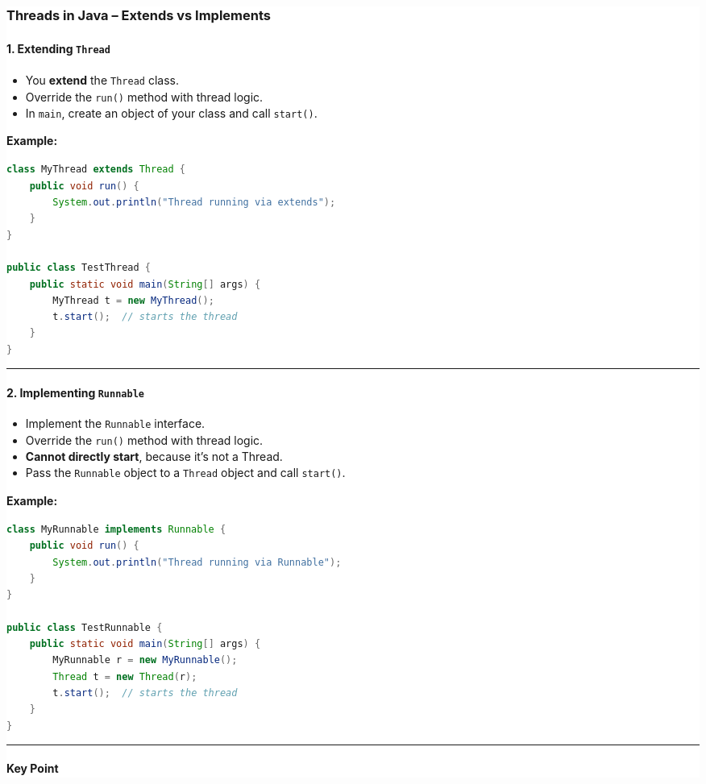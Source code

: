 ### **Threads in Java – Extends vs Implements**

#### **1. Extending `Thread`**

* You **extend** the `Thread` class.
* Override the `run()` method with thread logic.
* In `main`, create an object of your class and call `start()`.

**Example:**

```java
class MyThread extends Thread {
    public void run() {
        System.out.println("Thread running via extends");
    }
}

public class TestThread {
    public static void main(String[] args) {
        MyThread t = new MyThread();
        t.start();  // starts the thread
    }
}
```

---

#### **2. Implementing `Runnable`**

* Implement the `Runnable` interface.
* Override the `run()` method with thread logic.
* **Cannot directly start**, because it’s not a Thread.
* Pass the `Runnable` object to a `Thread` object and call `start()`.

**Example:**

```java
class MyRunnable implements Runnable {
    public void run() {
        System.out.println("Thread running via Runnable");
    }
}

public class TestRunnable {
    public static void main(String[] args) {
        MyRunnable r = new MyRunnable();
        Thread t = new Thread(r);
        t.start();  // starts the thread
    }
}
```

---

#### **Key Point**
